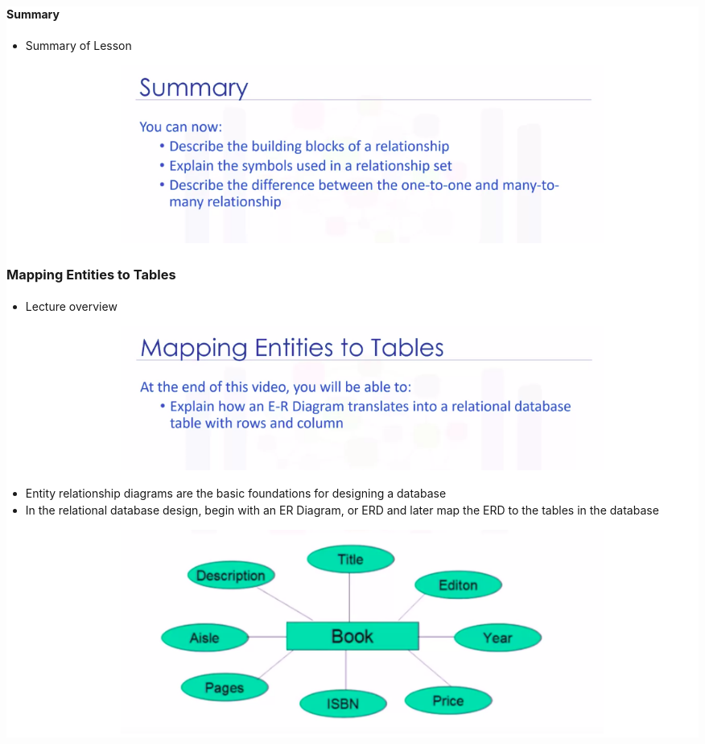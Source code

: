 #### Summary

* Summary of Lesson
				<p align="center">
				  <a href="javascript:void(0)" rel="noopener">
					 <img width=600px  src="notesImages/relationships_summary_image42.png" alt="relationships_summary_image42"></a>
				</p>


### Mapping Entities to Tables

* Lecture overview
				<p align="center">
				  <a href="javascript:void(0)" rel="noopener">
					 <img width=600px  src="notesImages/mapping_entities_overview_image43.png" alt="mapping_entities_overview_image43"></a>
				</p>
* Entity relationship diagrams are the basic foundations for designing a database
* In the relational database design, begin with an ER Diagram, or ERD and later map the ERD to the tables in the database
				<p align="center">
				  <a href="javascript:void(0)" rel="noopener">
					 <img width=600px  src="notesImages/er_diag_book_image37.png" alt="er_diag_book_image37"></a>
				</p>